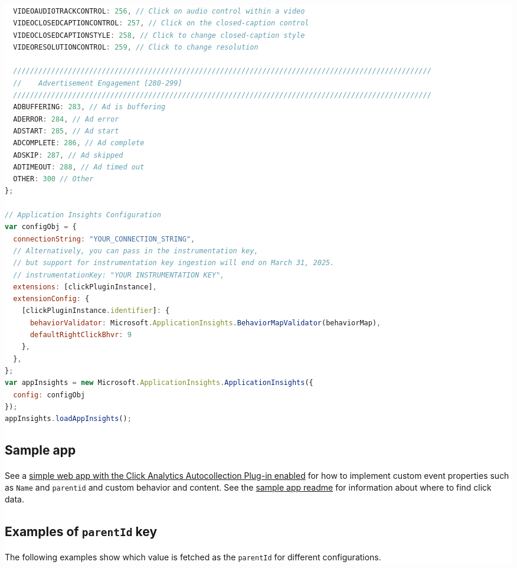 ```js
  VIDEOAUDIOTRACKCONTROL: 256, // Click on audio control within a video
  VIDEOCLOSEDCAPTIONCONTROL: 257, // Click on the closed-caption control
  VIDEOCLOSEDCAPTIONSTYLE: 258, // Click to change closed-caption style
  VIDEORESOLUTIONCONTROL: 259, // Click to change resolution

  ///////////////////////////////////////////////////////////////////////////////////////////////////
  // 	Advertisement Engagement [280-299]
  ///////////////////////////////////////////////////////////////////////////////////////////////////
  ADBUFFERING: 283, // Ad is buffering
  ADERROR: 284, // Ad error
  ADSTART: 285, // Ad start
  ADCOMPLETE: 286, // Ad complete
  ADSKIP: 287, // Ad skipped
  ADTIMEOUT: 288, // Ad timed out
  OTHER: 300 // Other
};

// Application Insights Configuration
var configObj = {
  connectionString: "YOUR_CONNECTION_STRING", 
  // Alternatively, you can pass in the instrumentation key,
  // but support for instrumentation key ingestion will end on March 31, 2025. 
  // instrumentationKey: "YOUR INSTRUMENTATION KEY",
  extensions: [clickPluginInstance],
  extensionConfig: {
    [clickPluginInstance.identifier]: {
      behaviorValidator: Microsoft.ApplicationInsights.BehaviorMapValidator(behaviorMap),
      defaultRightClickBhvr: 9
    },
  },
};
var appInsights = new Microsoft.ApplicationInsights.ApplicationInsights({
  config: configObj
});
appInsights.loadAppInsights();
```

## Sample app

See a [simple web app with the Click Analytics Autocollection Plug-in enabled](https://go.microsoft.com/fwlink/?linkid=2152871) for how to implement custom event properties such as `Name` and `parentid` and custom behavior and content. See the [sample app readme](https://github.com/Azure-Samples/Application-Insights-Click-Plugin-Demo/blob/main/README.md) for information about where to find click data.

## Examples of `parentId` key

The following examples show which value is fetched as the `parentId` for different configurations.
